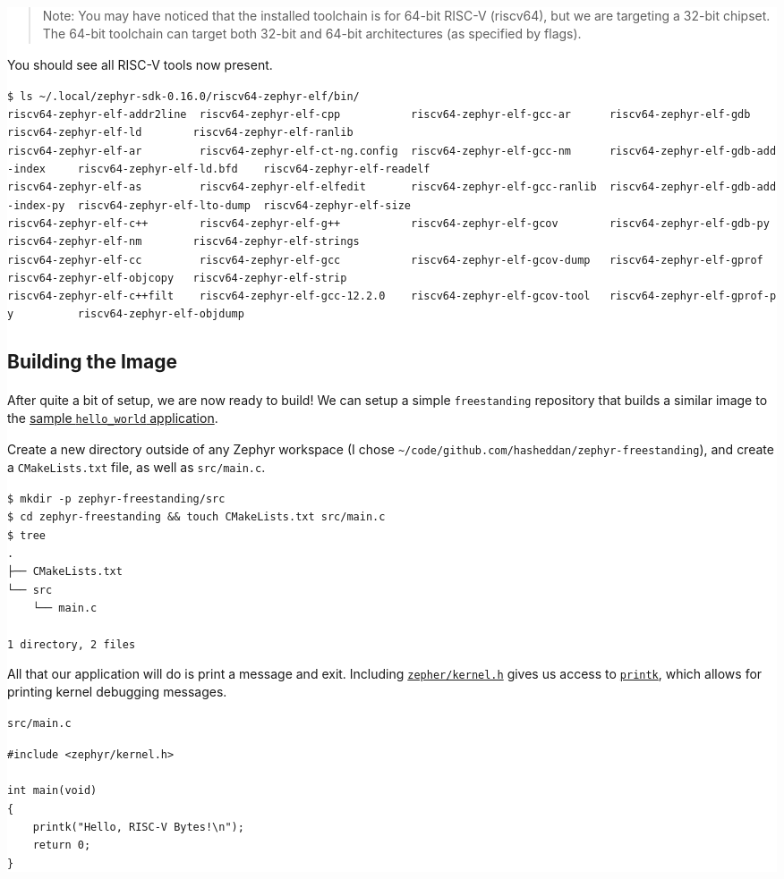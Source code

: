 > Note: You may have noticed that the installed toolchain is for 64-bit RISC-V
> (riscv64), but we are targeting a 32-bit chipset. The 64-bit toolchain can
> target both 32-bit and 64-bit architectures (as specified by flags).

You should see all RISC-V tools now present.

```
$ ls ~/.local/zephyr-sdk-0.16.0/riscv64-zephyr-elf/bin/
riscv64-zephyr-elf-addr2line  riscv64-zephyr-elf-cpp           riscv64-zephyr-elf-gcc-ar      riscv64-zephyr-elf-gdb               riscv64-zephyr-elf-ld        riscv64-zephyr-elf-ranlib
riscv64-zephyr-elf-ar         riscv64-zephyr-elf-ct-ng.config  riscv64-zephyr-elf-gcc-nm      riscv64-zephyr-elf-gdb-add-index     riscv64-zephyr-elf-ld.bfd    riscv64-zephyr-elf-readelf
riscv64-zephyr-elf-as         riscv64-zephyr-elf-elfedit       riscv64-zephyr-elf-gcc-ranlib  riscv64-zephyr-elf-gdb-add-index-py  riscv64-zephyr-elf-lto-dump  riscv64-zephyr-elf-size
riscv64-zephyr-elf-c++        riscv64-zephyr-elf-g++           riscv64-zephyr-elf-gcov        riscv64-zephyr-elf-gdb-py            riscv64-zephyr-elf-nm        riscv64-zephyr-elf-strings
riscv64-zephyr-elf-cc         riscv64-zephyr-elf-gcc           riscv64-zephyr-elf-gcov-dump   riscv64-zephyr-elf-gprof             riscv64-zephyr-elf-objcopy   riscv64-zephyr-elf-strip
riscv64-zephyr-elf-c++filt    riscv64-zephyr-elf-gcc-12.2.0    riscv64-zephyr-elf-gcov-tool   riscv64-zephyr-elf-gprof-py          riscv64-zephyr-elf-objdump
```

## Building the Image

After quite a bit of setup, we are now ready to build! We can setup a simple
`freestanding` repository that builds a similar image to the [sample
`hello_world`
application](https://github.com/zephyrproject-rtos/zephyr/tree/main/samples/hello_world).

Create a new directory outside of any Zephyr workspace (I chose
`~/code/github.com/hasheddan/zephyr-freestanding`), and create a
`CMakeLists.txt` file, as well as `src/main.c`.

```
$ mkdir -p zephyr-freestanding/src
$ cd zephyr-freestanding && touch CMakeLists.txt src/main.c
$ tree
.
├── CMakeLists.txt
└── src
    └── main.c

1 directory, 2 files
```

All that our application will do is print a message and exit. Including
[`zepher/kernel.h`](https://github.com/zephyrproject-rtos/zephyr/blob/81872eb7015f745127841c0a1fee96aa1d2d52d9/include/zephyr/kernel.h) gives us access to [`printk`](https://github.com/zephyrproject-rtos/zephyr/blob/81872eb7015f745127841c0a1fee96aa1d2d52d9/lib/os/printk.c#L203), which allows for printing kernel debugging messages.

`src/main.c`
```
#include <zephyr/kernel.h>

int main(void)
{
	printk("Hello, RISC-V Bytes!\n");
	return 0;
}
```
